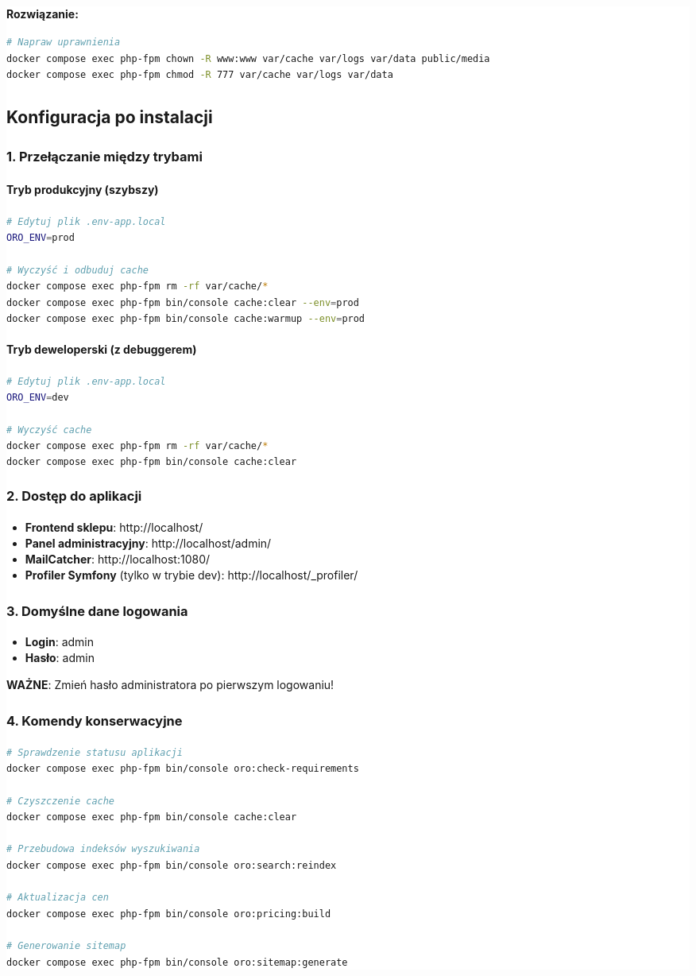 **Rozwiązanie:**
```bash
# Napraw uprawnienia
docker compose exec php-fpm chown -R www:www var/cache var/logs var/data public/media
docker compose exec php-fpm chmod -R 777 var/cache var/logs var/data
```

## Konfiguracja po instalacji

### 1. Przełączanie między trybami

#### Tryb produkcyjny (szybszy)
```bash
# Edytuj plik .env-app.local
ORO_ENV=prod

# Wyczyść i odbuduj cache
docker compose exec php-fpm rm -rf var/cache/*
docker compose exec php-fpm bin/console cache:clear --env=prod
docker compose exec php-fpm bin/console cache:warmup --env=prod
```

#### Tryb deweloperski (z debuggerem)
```bash
# Edytuj plik .env-app.local
ORO_ENV=dev

# Wyczyść cache
docker compose exec php-fpm rm -rf var/cache/*
docker compose exec php-fpm bin/console cache:clear
```

### 2. Dostęp do aplikacji

- **Frontend sklepu**: http://localhost/
- **Panel administracyjny**: http://localhost/admin/
- **MailCatcher**: http://localhost:1080/
- **Profiler Symfony** (tylko w trybie dev): http://localhost/_profiler/

### 3. Domyślne dane logowania

- **Login**: admin
- **Hasło**: admin

**WAŻNE**: Zmień hasło administratora po pierwszym logowaniu!

### 4. Komendy konserwacyjne

```bash
# Sprawdzenie statusu aplikacji
docker compose exec php-fpm bin/console oro:check-requirements

# Czyszczenie cache
docker compose exec php-fpm bin/console cache:clear

# Przebudowa indeksów wyszukiwania
docker compose exec php-fpm bin/console oro:search:reindex

# Aktualizacja cen
docker compose exec php-fpm bin/console oro:pricing:build

# Generowanie sitemap
docker compose exec php-fpm bin/console oro:sitemap:generate
```
